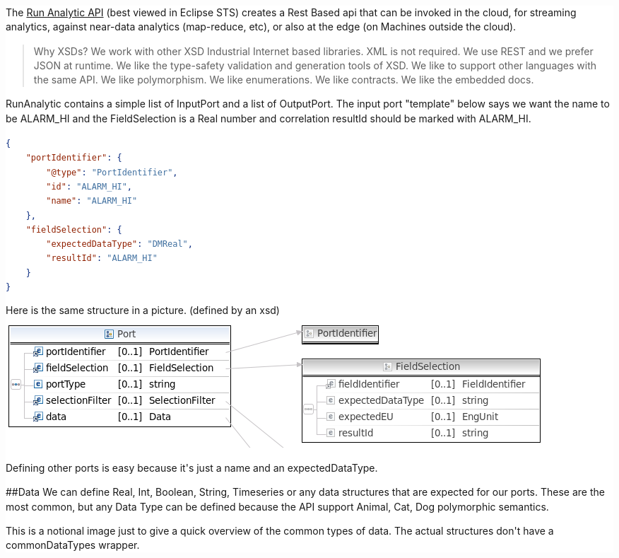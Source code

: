The [Run Analytic API](https://github.com/PredixDev/ext-interface/blob/master/ext-interface/src/main/resources/META-INF/schemas/pm/entity/runanalytic/runanalytic.xsd) (best viewed in Eclipse STS) creates a Rest Based api that can be invoked in the cloud, for streaming analytics, against near-data analytics (map-reduce, etc), or also at the edge (on Machines outside the cloud).  

> Why XSDs?  We work with other XSD Industrial Internet based libraries.  XML is not required.  We use REST and we prefer JSON at runtime.  We like the type-safety validation and generation tools of XSD.  We like to support other languages with the same API.  We like polymorphism.  We like enumerations.  We like contracts. We like the embedded docs.     

RunAnalytic contains a simple list of InputPort and a list of OutputPort.  The input port "template" below says we want the name to be ALARM_HI and the FieldSelection is a Real number and correlation resultId should be marked with ALARM_HI.
```json
{
    "portIdentifier": {
        "@type": "PortIdentifier",
        "id": "ALARM_HI",
        "name": "ALARM_HI"
    },
    "fieldSelection": {
        "expectedDataType": "DMReal",
        "resultId": "ALARM_HI"
    }
}
```
Here is the same structure in a picture. (defined by an xsd)
<img src="images/port_template.png">

Defining other ports is easy because it's just a name and an expectedDataType.  

##Data
We can define Real, Int, Boolean, String, Timeseries or any data structures that are expected for our ports. These are the most common, but any Data Type can be defined because the API support Animal, Cat, Dog polymorphic semantics.

This is a notional image just to give a quick overview of the common types of data.  The actual structures don't have a commonDataTypes wrapper.
